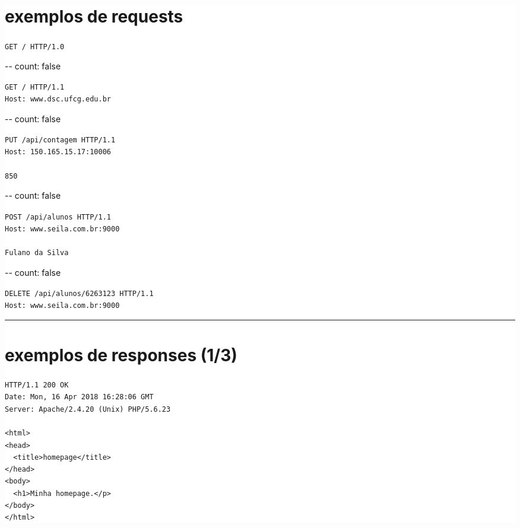 # exemplos de requests

```
GET / HTTP/1.0

```
--
count: false

```
GET / HTTP/1.1
Host: www.dsc.ufcg.edu.br

```
--
count: false
```
PUT /api/contagem HTTP/1.1
Host: 150.165.15.17:10006

850
```
--
count: false
```
POST /api/alunos HTTP/1.1
Host: www.seila.com.br:9000

Fulano da Silva
```
--
count: false
```
DELETE /api/alunos/6263123 HTTP/1.1
Host: www.seila.com.br:9000

```

---
# exemplos de responses (1/3)

```http
HTTP/1.1 200 OK
Date: Mon, 16 Apr 2018 16:28:06 GMT
Server: Apache/2.4.20 (Unix) PHP/5.6.23

<html>
<head>
  <title>homepage</title>
</head>
<body>
  <h1>Minha homepage.</p>
</body>
</html>
```
